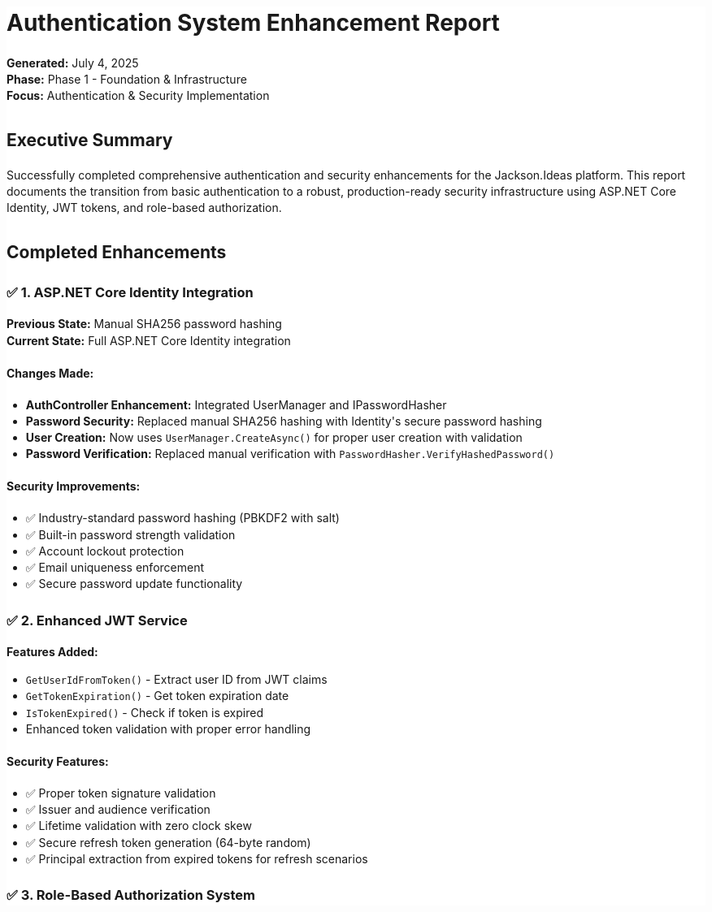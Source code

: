 # Authentication System Enhancement Report

**Generated:** July 4, 2025  
**Phase:** Phase 1 - Foundation & Infrastructure  
**Focus:** Authentication & Security Implementation

## Executive Summary

Successfully completed comprehensive authentication and security enhancements for the Jackson.Ideas platform. This report documents the transition from basic authentication to a robust, production-ready security infrastructure using ASP.NET Core Identity, JWT tokens, and role-based authorization.

## Completed Enhancements

### ✅ 1. ASP.NET Core Identity Integration

**Previous State:** Manual SHA256 password hashing  
**Current State:** Full ASP.NET Core Identity integration

#### Changes Made:
- **AuthController Enhancement:** Integrated UserManager<ApplicationUser> and IPasswordHasher<ApplicationUser>
- **Password Security:** Replaced manual SHA256 hashing with Identity's secure password hashing
- **User Creation:** Now uses `UserManager.CreateAsync()` for proper user creation with validation
- **Password Verification:** Replaced manual verification with `PasswordHasher.VerifyHashedPassword()`

#### Security Improvements:
- ✅ Industry-standard password hashing (PBKDF2 with salt)
- ✅ Built-in password strength validation
- ✅ Account lockout protection
- ✅ Email uniqueness enforcement
- ✅ Secure password update functionality

### ✅ 2. Enhanced JWT Service

**Features Added:**
- `GetUserIdFromToken()` - Extract user ID from JWT claims
- `GetTokenExpiration()` - Get token expiration date
- `IsTokenExpired()` - Check if token is expired
- Enhanced token validation with proper error handling

#### Security Features:
- ✅ Proper token signature validation
- ✅ Issuer and audience verification
- ✅ Lifetime validation with zero clock skew
- ✅ Secure refresh token generation (64-byte random)
- ✅ Principal extraction from expired tokens for refresh scenarios

### ✅ 3. Role-Based Authorization System
